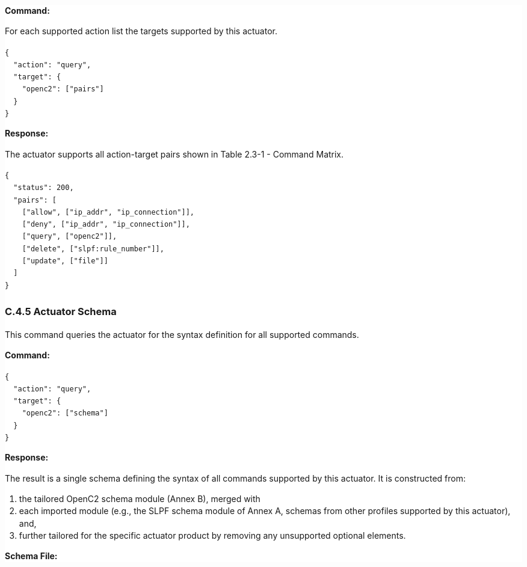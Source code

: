 **Command:**

For each supported action list the targets supported by this actuator.

```
{
  "action": "query",
  "target": {
    "openc2": ["pairs"]
  }
}
```

**Response:**

The actuator supports all action-target pairs shown in Table 2.3-1 - Command Matrix.

```
{
  "status": 200,
  "pairs": [
    ["allow", ["ip_addr", "ip_connection"]],
    ["deny", ["ip_addr", "ip_connection"]],
    ["query", ["openc2"]],
    ["delete", ["slpf:rule_number"]],
    ["update", ["file"]]
  ]
}
```

### C.4.5 Actuator Schema
This command queries the actuator for the syntax definition for all supported commands.

**Command:**

```
{
  "action": "query",
  "target": {
    "openc2": ["schema"]
  }
}
```

**Response:**

The result is a single schema defining the syntax of all commands supported by this actuator.  It is constructed from:

1. the tailored OpenC2 schema module (Annex B), merged with
2. each imported module (e.g., the SLPF schema module of Annex A, schemas from other profiles supported by this actuator), and,
3. further tailored for the specific actuator product by removing any unsupported optional elements.

**Schema File:**
